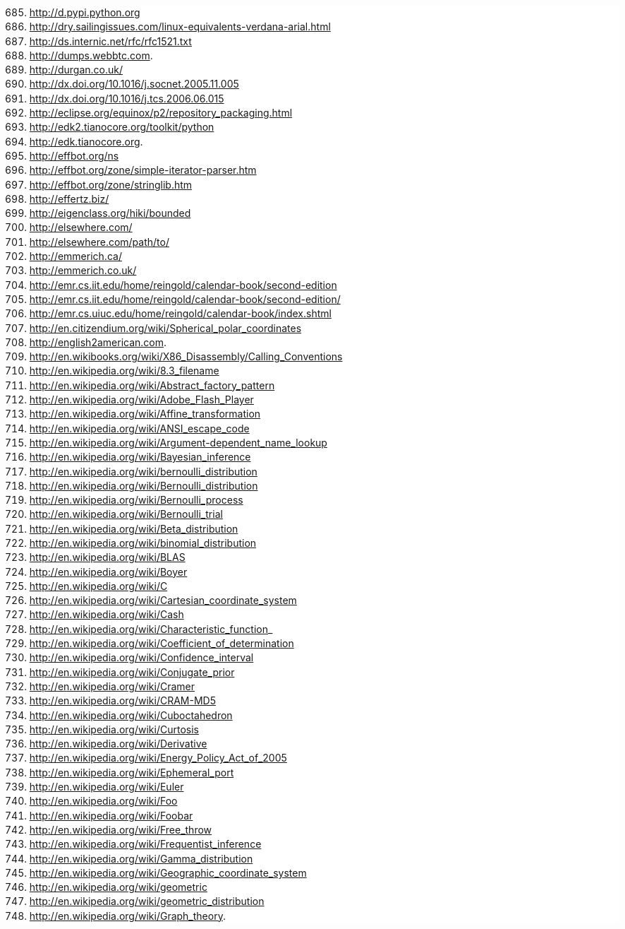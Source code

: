 685.	http://d.pypi.python.org
686.	http://dry.sailingissues.com/linux-equivalents-verdana-arial.html
687.	http://ds.internic.net/rfc/rfc1521.txt
688.	http://dumps.webbtc.com.
689.	http://durgan.co.uk/
690.	http://dx.doi.org/10.1016/j.socnet.2005.11.005
691.	http://dx.doi.org/10.1016/j.tcs.2006.06.015
692.	http://eclipse.org/equinox/p2/repository_packaging.html
693.	http://edk2.tianocore.org/toolkit/python
694.	http://edk.tianocore.org.
695.	http://effbot.org/ns
696.	http://effbot.org/zone/simple-iterator-parser.htm
697.	http://effbot.org/zone/stringlib.htm
698.	http://effertz.biz/
699.	http://eigenclass.org/hiki/bounded
700.	http://elsewhere.com/
701.	http://elsewhere.com/path/to/
702.	http://emmerich.ca/
703.	http://emmerich.co.uk/
704.	http://emr.cs.iit.edu/home/reingold/calendar-book/second-edition
705.	http://emr.cs.iit.edu/home/reingold/calendar-book/second-edition/
706.	http://emr.cs.uiuc.edu/home/reingold/calendar-book/index.shtml
707.	http://en.citizendium.org/wiki/Spherical_polar_coordinates
708.	http://english2american.com.
709.	http://en.wikibooks.org/wiki/X86_Disassembly/Calling_Conventions
710.	http://en.wikipedia.org/wiki/8.3_filename
711.	http://en.wikipedia.org/wiki/Abstract_factory_pattern
712.	http://en.wikipedia.org/wiki/Adobe_Flash_Player
713.	http://en.wikipedia.org/wiki/Affine_transformation
714.	http://en.wikipedia.org/wiki/ANSI_escape_code
715.	http://en.wikipedia.org/wiki/Argument-dependent_name_lookup
716.	http://en.wikipedia.org/wiki/Bayesian_inference
717.	http://en.wikipedia.org/wiki/bernoulli_distribution
718.	http://en.wikipedia.org/wiki/Bernoulli_distribution
719.	http://en.wikipedia.org/wiki/Bernoulli_process
720.	http://en.wikipedia.org/wiki/Bernoulli_trial
721.	http://en.wikipedia.org/wiki/Beta_distribution
722.	http://en.wikipedia.org/wiki/binomial_distribution
723.	http://en.wikipedia.org/wiki/BLAS
724.	http://en.wikipedia.org/wiki/Boyer
725.	http://en.wikipedia.org/wiki/C
726.	http://en.wikipedia.org/wiki/Cartesian_coordinate_system
727.	http://en.wikipedia.org/wiki/Cash
728.	http://en.wikipedia.org/wiki/Characteristic_function_
729.	http://en.wikipedia.org/wiki/Coefficient_of_determination
730.	http://en.wikipedia.org/wiki/Confidence_interval
731.	http://en.wikipedia.org/wiki/Conjugate_prior
732.	http://en.wikipedia.org/wiki/Cramer
733.	http://en.wikipedia.org/wiki/CRAM-MD5
734.	http://en.wikipedia.org/wiki/Cuboctahedron
735.	http://en.wikipedia.org/wiki/Curtosis
736.	http://en.wikipedia.org/wiki/Derivative
737.	http://en.wikipedia.org/wiki/Energy_Policy_Act_of_2005
738.	http://en.wikipedia.org/wiki/Ephemeral_port
739.	http://en.wikipedia.org/wiki/Euler
740.	http://en.wikipedia.org/wiki/Foo
741.	http://en.wikipedia.org/wiki/Foobar
742.	http://en.wikipedia.org/wiki/Free_throw
743.	http://en.wikipedia.org/wiki/Frequentist_inference
744.	http://en.wikipedia.org/wiki/Gamma_distribution
745.	http://en.wikipedia.org/wiki/Geographic_coordinate_system
746.	http://en.wikipedia.org/wiki/geometric
747.	http://en.wikipedia.org/wiki/geometric_distribution
748.	http://en.wikipedia.org/wiki/Graph_theory.